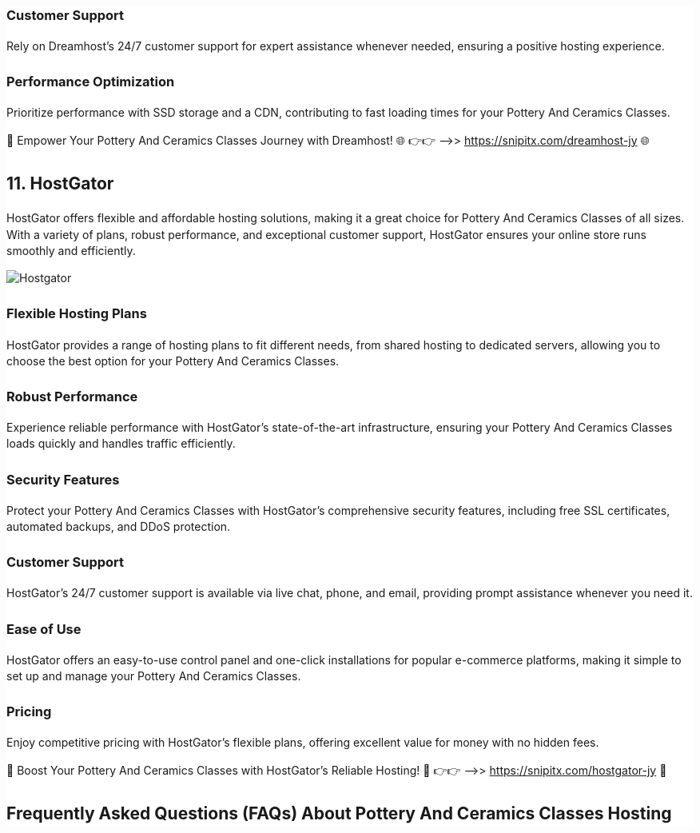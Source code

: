 ### Customer Support
Rely on Dreamhost’s 24/7 customer support for expert assistance whenever needed, ensuring a positive hosting experience.

### Performance Optimization
Prioritize performance with SSD storage and a CDN, contributing to fast loading times for your Pottery And Ceramics Classes.

🚀 Empower Your Pottery And Ceramics Classes Journey with Dreamhost! 🌐
👉👉 -->> https://snipitx.com/dreamhost-jy 🌐

## 11. HostGator

HostGator offers flexible and affordable hosting solutions, making it a great choice for Pottery And Ceramics Classes of all sizes. With a variety of plans, robust performance, and exceptional customer support, HostGator ensures your online store runs smoothly and efficiently.

![Hostgator](https://i.imgur.com/SNC0dSu.jpeg "Hostgator Hosting")

### Flexible Hosting Plans
HostGator provides a range of hosting plans to fit different needs, from shared hosting to dedicated servers, allowing you to choose the best option for your Pottery And Ceramics Classes.

### Robust Performance
Experience reliable performance with HostGator’s state-of-the-art infrastructure, ensuring your Pottery And Ceramics Classes loads quickly and handles traffic efficiently.

### Security Features
Protect your Pottery And Ceramics Classes with HostGator’s comprehensive security features, including free SSL certificates, automated backups, and DDoS protection.

### Customer Support
HostGator’s 24/7 customer support is available via live chat, phone, and email, providing prompt assistance whenever you need it.

### Ease of Use
HostGator offers an easy-to-use control panel and one-click installations for popular e-commerce platforms, making it simple to set up and manage your Pottery And Ceramics Classes.

### Pricing
Enjoy competitive pricing with HostGator’s flexible plans, offering excellent value for money with no hidden fees.

🌟 Boost Your Pottery And Ceramics Classes with HostGator’s Reliable Hosting! 🚀
👉👉 -->> https://snipitx.com/hostgator-jy 🚀

## Frequently Asked Questions (FAQs) About Pottery And Ceramics Classes Hosting
